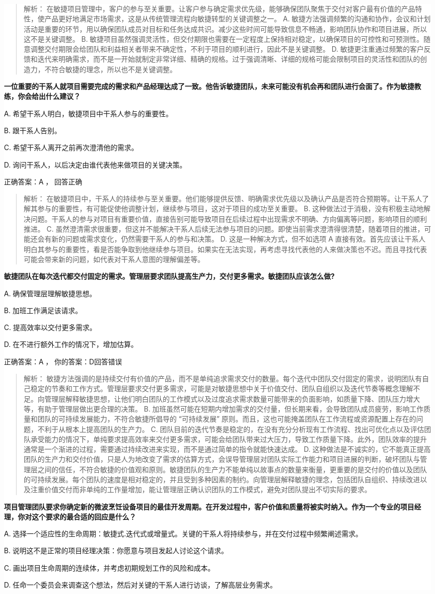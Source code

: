 > 解析：
在敏捷项目管理中，客户的参与至关重要。让客户参与确定需求优先级，能够确保团队聚焦于交付对客户最有价值的产品特性，使产品更好地满足市场需求，这是从传统管理流程向敏捷转型的关键调整之一。
> A. 敏捷方法强调频繁的沟通和协作，会议和计划活动是重要的环节，用以确保团队成员对目标和任务达成共识。减少这些时间可能导致信息不畅通，影响团队协作和项目进展，所以这不是关键调整。
> B. 敏捷项目虽然强调灵活性，但交付期限也需要在一定程度上保持相对稳定，以确保项目的可控性和可预测性。随意调整交付期限会给团队和利益相关者带来不确定性，不利于项目的顺利进行，因此不是关键调整。
> D. 敏捷更注重通过频繁的客户反馈和迭代来明确需求，而不是一开始就制定非常详细、精确的规格。过于强调清晰、详细的规格可能会限制项目的灵活性和团队的创造力，不符合敏捷的理念，所以也不是关键调整。


**一位重要的干系人就项目需要完成的需求和产品经理达成了一致。他告诉敏捷团队，未来可能没有机会再和团队进行会面了。作为敏捷教练，你会给出什么建议？**

A.	希望干系人明白，敏捷项目中干系人参与的重要性。

B.	跟干系人告别。

C.	希望干系人离开之前再次澄清他的需求。

D.	询问干系人，以后决定由谁代表他来做项目的关键决策。

正确答案：A ， 回答正确

> 解析：
在敏捷项目中，干系人的持续参与至关重要。他们能够提供反馈、明确需求优先级以及确认产品是否符合预期等。让干系人了解其参与的重要性，有可能促使他调整计划，继续参与项目，这对于项目的成功至关重要。
> B. 这种做法过于消极，没有积极主动地解决问题。干系人的参与对项目有重要价值，直接告别可能导致项目在后续过程中出现需求不明确、方向偏离等问题，影响项目的顺利推进。
> C. 虽然澄清需求很重要，但这并不能解决干系人后续无法参与项目的问题。即使当前需求澄清得很清楚，随着项目的推进，可能还会有新的问题或需求变化，仍然需要干系人的参与和决策。
> D. 这是一种解决方式，但不如选项 A 直接有效。首先应该让干系人明白其参与的重要性，看是否能争取到他继续参与项目。如果实在无法实现，再考虑寻找代表他的人来做决策也不迟。而且寻找代表可能会带来新的问题，如代表对干系人意图的理解偏差等。



**敏捷团队在每次迭代都交付固定的需求。管理层要求团队提高生产力，交付更多需求。敏捷团队应该怎么做?**

A.	确保管理层理解敏捷思想。

B.	加班工作满足该请求。

C.	提高效率以交付更多需求。

D.	在不进行额外工作的情况下，增加估算。

正确答案：A ， 你的答案：D回答错误

> 解析：
敏捷方法强调的是持续交付有价值的产品，而不是单纯追求需求交付的数量。每个迭代中团队交付固定的需求，说明团队有自己稳定的节奏和工作方式。管理层要求交付更多需求，可能是对敏捷思想中关于价值交付、团队自组织以及迭代节奏等概念理解不足。向管理层解释敏捷思想，让他们明白团队的工作模式以及过度追求需求数量可能带来的负面影响，如质量下降、团队压力增大等，有助于管理层做出更合理的决策。
> B. 加班虽然可能在短期内增加需求的交付量，但长期来看，会导致团队成员疲劳，影响工作质量和团队的可持续发展能力，不符合敏捷所倡导的 “可持续发展” 原则。而且，这也可能掩盖团队在工作流程或资源配置上存在的问题，不利于从根本上提高团队的生产力。
> C. 团队目前的迭代节奏是稳定的，在没有充分分析现有工作流程、找出可优化点以及评估团队承受能力的情况下，单纯要求提高效率来交付更多需求，可能会给团队带来过大压力，导致工作质量下降。此外，团队效率的提升通常是一个渐进的过程，需要通过持续改进来实现，而不是通过简单的指令就能快速达成。
> D. 这种做法是不诚实的，它不能真正提高团队的生产力和交付价值，只是人为地改变了需求的估算方式，会误导管理层对团队实际工作能力和项目进展的判断，破坏团队与管理层之间的信任，不符合敏捷的价值观和原则。敏捷团队的生产力不能单纯以故事点的数量来衡量，更重要的是交付的价值以及团队的可持续发展。每个团队的速度是相对稳定的，并且受到多种因素的制约。向管理层解释敏捷的理念，包括团队自组织、持续改进以及注重价值交付而非单纯的工作量增加，能让管理层正确认识团队的工作模式，避免对团队提出不切实际的要求。


**项目管理团队要求你确定新的微波烹饪设备项目的最佳开发周期。在开发过程中，客户价值和质量将被实时纳入。作为一个专业的项目经理，你对这个要求的最合适的回应是什么？**

A.	选择一个适应性的生命周期：敏捷式.迭代式或增量式。关键的干系人将持续参与，并在交付过程中频繁阐述需求。

B.	说明这不是正常的项目经理决策：你愿意与项目发起人讨论这个请求。

C.	画出项目生命周期的连续体，并考虑初期规划工作的风险和成本。

D.	任命一个委员会来调查这个想法，然后对关键的干系人进行访谈，了解高层业务需求。
